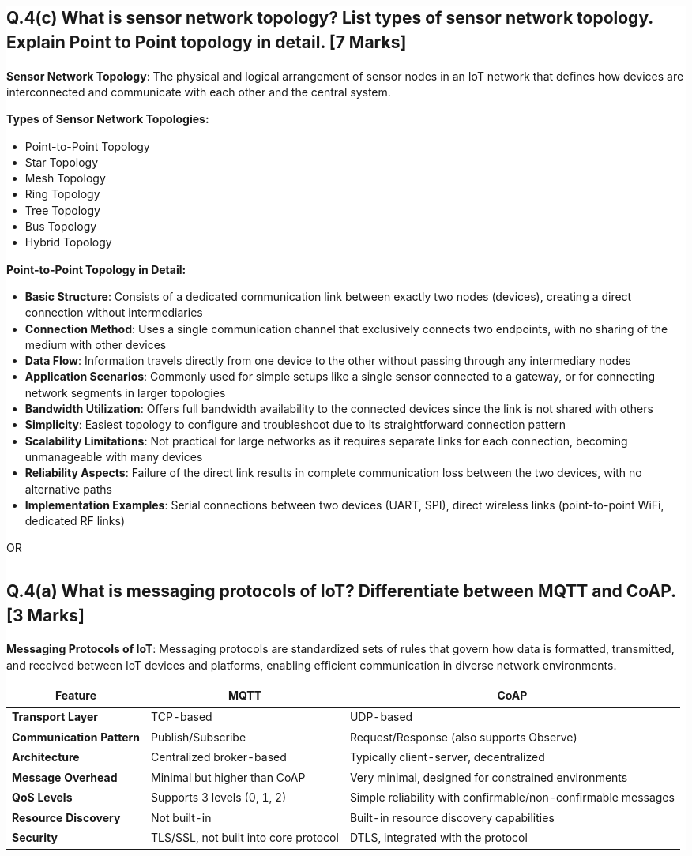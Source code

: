 ## Q.4(c) What is sensor network topology? List types of sensor network topology. Explain Point to Point topology in detail. [7 Marks]

**Sensor Network Topology**: The physical and logical arrangement of sensor nodes in an IoT network that defines how devices are interconnected and communicate with each other and the central system.

**Types of Sensor Network Topologies:**

- Point-to-Point Topology
- Star Topology
- Mesh Topology
- Ring Topology
- Tree Topology
- Bus Topology
- Hybrid Topology

**Point-to-Point Topology in Detail:**

- **Basic Structure**: Consists of a dedicated communication link between exactly two nodes (devices), creating a direct connection without intermediaries
- **Connection Method**: Uses a single communication channel that exclusively connects two endpoints, with no sharing of the medium with other devices
- **Data Flow**: Information travels directly from one device to the other without passing through any intermediary nodes
- **Application Scenarios**: Commonly used for simple setups like a single sensor connected to a gateway, or for connecting network segments in larger topologies
- **Bandwidth Utilization**: Offers full bandwidth availability to the connected devices since the link is not shared with others
- **Simplicity**: Easiest topology to configure and troubleshoot due to its straightforward connection pattern
- **Scalability Limitations**: Not practical for large networks as it requires separate links for each connection, becoming unmanageable with many devices
- **Reliability Aspects**: Failure of the direct link results in complete communication loss between the two devices, with no alternative paths
- **Implementation Examples**: Serial connections between two devices (UART, SPI), direct wireless links (point-to-point WiFi, dedicated RF links)

OR

## Q.4(a) What is messaging protocols of IoT? Differentiate between MQTT and CoAP. [3 Marks]

**Messaging Protocols of IoT**: Messaging protocols are standardized sets of rules that govern how data is formatted, transmitted, and received between IoT devices and platforms, enabling efficient communication in diverse network environments.

| Feature                   | MQTT                                  | CoAP                                                         |
| ------------------------- | ------------------------------------- | ------------------------------------------------------------ |
| **Transport Layer**       | TCP-based                             | UDP-based                                                    |
| **Communication Pattern** | Publish/Subscribe                     | Request/Response (also supports Observe)                     |
| **Architecture**          | Centralized broker-based              | Typically client-server, decentralized                       |
| **Message Overhead**      | Minimal but higher than CoAP          | Very minimal, designed for constrained environments          |
| **QoS Levels**            | Supports 3 levels (0, 1, 2)           | Simple reliability with confirmable/non-confirmable messages |
| **Resource Discovery**    | Not built-in                          | Built-in resource discovery capabilities                     |
| **Security**              | TLS/SSL, not built into core protocol | DTLS, integrated with the protocol                           |
